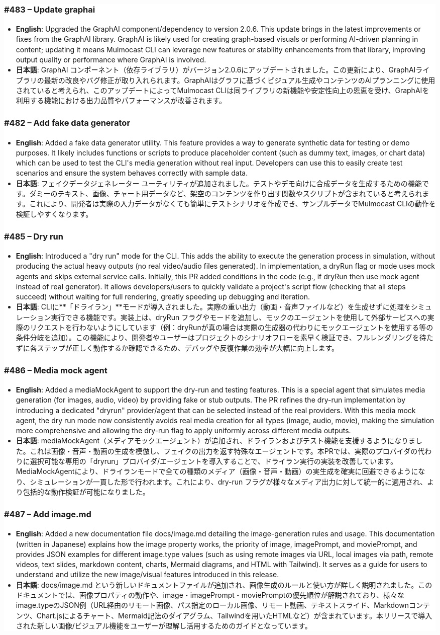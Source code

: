 ### #483 – Update graphai
- **English**: Upgraded the GraphAI component/dependency to version 2.0.6. This update brings in the latest improvements or fixes from the GraphAI library. GraphAI is likely used for creating graph-based visuals or performing AI-driven planning in content; updating it means Mulmocast CLI can leverage new features or stability enhancements from that library, improving output quality or performance where GraphAI is involved.
- **日本語**: GraphAI コンポーネント（依存ライブラリ）がバージョン2.0.6にアップデートされました。この更新により、GraphAIライブラリの最新の改良やバグ修正が取り入れられます。GraphAIはグラフに基づくビジュアル生成やコンテンツのAIプランニングに使用されていると考えられ、このアップデートによってMulmocast CLIは同ライブラリの新機能や安定性向上の恩恵を受け、GraphAIを利用する機能における出力品質やパフォーマンスが改善されます。

### #482 – Add fake data generator
- **English**: Added a fake data generator utility. This feature provides a way to generate synthetic data for testing or demo purposes. It likely includes functions or scripts to produce placeholder content (such as dummy text, images, or chart data) which can be used to test the CLI's media generation without real input. Developers can use this to easily create test scenarios and ensure the system behaves correctly with sample data.
- **日本語**: フェイクデータジェネレーター ユーティリティが追加されました。テストやデモ向けに合成データを生成するための機能です。ダミーのテキスト、画像、チャート用データなど、架空のコンテンツを作り出す関数やスクリプトが含まれていると考えられます。これにより、開発者は実際の入力データがなくても簡単にテストシナリオを作成でき、サンプルデータでMulmocast CLIの動作を検証しやすくなります。

### #485 – Dry run
- **English**: Introduced a "dry run" mode for the CLI. This adds the ability to execute the generation process in simulation, without producing the actual heavy outputs (no real video/audio files generated). In implementation, a dryRun flag or mode uses mock agents and skips external service calls. Initially, this PR added conditions in the code (e.g., if dryRun then use mock agent instead of real generator). It allows developers/users to quickly validate a project's script flow (checking that all steps succeed) without waiting for full rendering, greatly speeding up debugging and iteration.
- **日本語**: CLIに**「ドライラン」**モードが導入されました。実際の重い出力（動画・音声ファイルなど）を生成せずに処理をシミュレーション実行できる機能です。実装上は、dryRun フラグやモードを追加し、モックのエージェントを使用して外部サービスへの実際のリクエストを行わないようにしています（例：dryRunが真の場合は実際の生成器の代わりにモックエージェントを使用する等の条件分岐を追加）。この機能により、開発者やユーザーはプロジェクトのシナリオフローを素早く検証でき、フルレンダリングを待たずに各ステップが正しく動作するか確認できるため、デバッグや反復作業の効率が大幅に向上します。

### #486 – Media mock agent
- **English**: Added a mediaMockAgent to support the dry-run and testing features. This is a special agent that simulates media generation (for images, audio, video) by providing fake or stub outputs. The PR refines the dry-run implementation by introducing a dedicated "dryrun" provider/agent that can be selected instead of the real providers. With this media mock agent, the dry run mode now consistently avoids real media creation for all types (image, audio, movie), making the simulation more comprehensive and allowing the dry-run flag to apply uniformly across different media outputs.
- **日本語**: mediaMockAgent（メディアモックエージェント）が追加され、ドライランおよびテスト機能を支援するようになりました。これは画像・音声・動画の生成を模倣し、フェイクの出力を返す特殊なエージェントです。本PRでは、実際のプロバイダの代わりに選択可能な専用の「dryrun」プロバイダ/エージェントを導入することで、ドライラン実行の実装を改善しています。MediaMockAgentにより、ドライランモードで全ての種類のメディア（画像・音声・動画）の実生成を確実に回避できるようになり、シミュレーションが一貫した形で行われます。これにより、dry-run フラグが様々なメディア出力に対して統一的に適用され、より包括的な動作検証が可能になりました。

### #487 – Add image.md
- **English**: Added a new documentation file docs/image.md detailing the image-generation rules and usage. This documentation (written in Japanese) explains how the image property works, the priority of image, imagePrompt, and moviePrompt, and provides JSON examples for different image.type values (such as using remote images via URL, local images via path, remote videos, text slides, markdown content, charts, Mermaid diagrams, and HTML with Tailwind). It serves as a guide for users to understand and utilize the new image/visual features introduced in this release.
- **日本語**: docs/image.md という新しいドキュメントファイルが追加され、画像生成のルールと使い方が詳しく説明されました。このドキュメントでは、画像プロパティの動作や、image・imagePrompt・moviePromptの優先順位が解説されており、様々なimage.typeのJSON例（URL経由のリモート画像、パス指定のローカル画像、リモート動画、テキストスライド、Markdownコンテンツ、Chart.jsによるチャート、Mermaid記法のダイアグラム、Tailwindを用いたHTMLなど）が含まれています。本リリースで導入された新しい画像/ビジュアル機能をユーザーが理解し活用するためのガイドとなっています。
